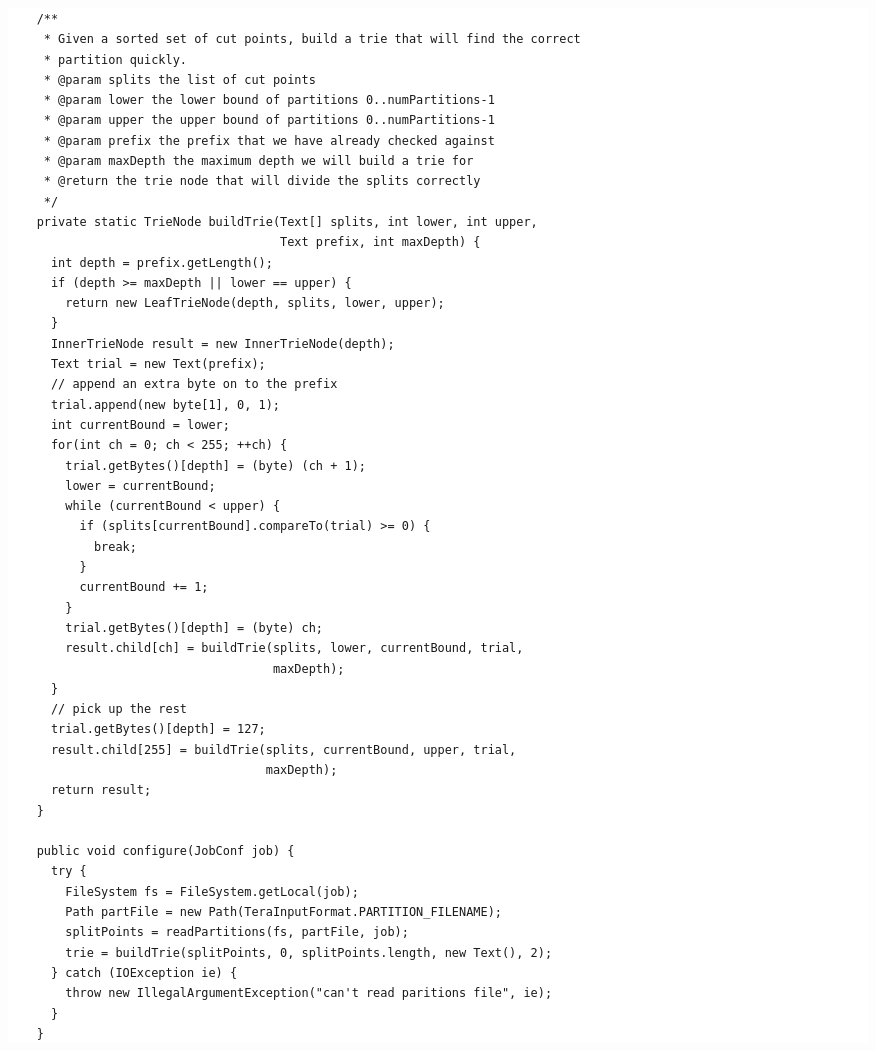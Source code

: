 	    /**
	     * Given a sorted set of cut points, build a trie that will find the correct
	     * partition quickly.
	     * @param splits the list of cut points
	     * @param lower the lower bound of partitions 0..numPartitions-1
	     * @param upper the upper bound of partitions 0..numPartitions-1
	     * @param prefix the prefix that we have already checked against
	     * @param maxDepth the maximum depth we will build a trie for
	     * @return the trie node that will divide the splits correctly
	     */
	    private static TrieNode buildTrie(Text[] splits, int lower, int upper, 
	                                      Text prefix, int maxDepth) {
	      int depth = prefix.getLength();
	      if (depth >= maxDepth || lower == upper) {
	        return new LeafTrieNode(depth, splits, lower, upper);
	      }
	      InnerTrieNode result = new InnerTrieNode(depth);
	      Text trial = new Text(prefix);
	      // append an extra byte on to the prefix
	      trial.append(new byte[1], 0, 1);
	      int currentBound = lower;
	      for(int ch = 0; ch < 255; ++ch) {
	        trial.getBytes()[depth] = (byte) (ch + 1);
	        lower = currentBound;
	        while (currentBound < upper) {
	          if (splits[currentBound].compareTo(trial) >= 0) {
	            break;
	          }
	          currentBound += 1;
	        }
	        trial.getBytes()[depth] = (byte) ch;
	        result.child[ch] = buildTrie(splits, lower, currentBound, trial, 
	                                     maxDepth);
	      }
	      // pick up the rest
	      trial.getBytes()[depth] = 127;
	      result.child[255] = buildTrie(splits, currentBound, upper, trial,
	                                    maxDepth);
	      return result;
	    }
	
	    public void configure(JobConf job) {
	      try {
	        FileSystem fs = FileSystem.getLocal(job);
	        Path partFile = new Path(TeraInputFormat.PARTITION_FILENAME);
	        splitPoints = readPartitions(fs, partFile, job);
	        trie = buildTrie(splitPoints, 0, splitPoints.length, new Text(), 2);
	      } catch (IOException ie) {
	        throw new IllegalArgumentException("can't read paritions file", ie);
	      }
	    }
	

[hdinsight-sdk-documentation]: http://msdn.microsoft.com/zh-cn/library/dn469975.aspx
[Powershell-install-configure]: /zh-cn/documentation/articles/install-configure-powershell/
[hdinsight-get-started]: /zh-cn/documentation/articles/hdinsight-get-started/
[hdinsight-samples]: /zh-cn/documentation/articles/hdinsight-run-samples/
[hdinsight-sample-10gb-graysort]: /zh-cn/documentation/articles/hdinsight-sample-10gb-graysort/
[hdinsight-sample-csharp-streaming]: /zh-cn/documentation/articles/hdinsight-sample-csharp-streaming/
[hdinsight-sample-pi-estimator]: /zh-cn/documentation/articles/hdinsight-sample-pi-estimator/
[hdinsight-sample-wordcount]: /zh-cn/documentation/articles/hdinsight-sample-wordcount/
[hdinsight-use-hive]: /zh-cn/documentation/articles/hdinsight-use-hive/
[hdinsight-use-pig]: /zh-cn/documentation/articles/hdinsight-use-pig/
